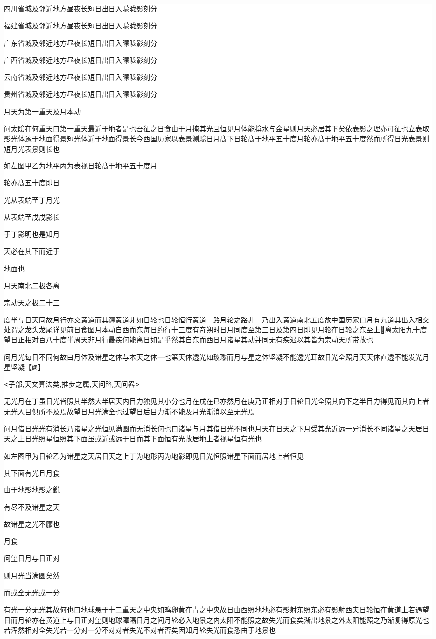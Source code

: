 四川省城及邻近地方昼夜长短日出日入曚昽影刻分  

福建省城及邻近地方昼夜长短日出日入曚昽影刻分  

广东省城及邻近地方昼夜长短日出日入曚昽影刻分  

广西省城及邻近地方昼夜长短日出日入曚昽影刻分  

云南省城及邻近地方昼夜长短日出日入曚昽影刻分  

贵州省城及邻近地方昼夜长短日出日入曚昽影刻分  

月天为第一重天及月本动  

问太隂在何重天曰第一重天最近于地者是也吾征之日食由于月掩其光且恒见月体能揜水与金星则月天必居其下矣依表影之理亦可征也立表取影光体逺于地面得景短光体近于地面得景长今西国历家以表景测騐日月髙下日轮髙于地平五十度月轮亦髙于地平五十度然而所得日光表景则短月光表景则长也  

如左图甲乙为地平丙为表视日轮髙于地平五十度月  

轮亦髙五十度即日  

光从表端至丁月光  

从表端至戊戊影长  

于丁影明也是知月  

天必在其下而近于  

地面也  

月天南北二极各离  

宗动天之极二十三  

度半与日天同故月行亦交黄道而其躔黄道非如日轮也日轮恒行黄道一路月轮之路非一乃出入黄道南北五度故中国历家曰月有九道其出入相交处谓之龙头龙尾详见前日食图月本动自西而东毎日约行十三度有竒朔时日月同度至第三日及第四日即见月轮在日轮之东至上离太阳九十度望日正相对百八十度半周天非月行最疾何能离日如是乎然其自东而西日月诸星其动并同无有疾迟以其皆为宗动天所带故也  

问月光每日不同何故曰月体及诸星之体与本天之体一也第天体透光如玻瓈而月与星之体坚凝不能透光耳故日光全照月天天体直透不能发光月星坚凝【`阙`】  

<子部,天文算法类,推步之属,天问略,天问畧>  

无光月在丁虽日光皆照其半然大半居天内目力独见其小分也月在戊在已亦然月在庚乃正相对于日轮日光全照其向下之半目力得见而其向上者无光人目俱所不及焉故望日月光满全也过望日后目力渐不能及月光渐消以至无光焉  

问月借日光光有消长乃诸星之光恒见满圆而无消长何也曰诸星与月其借日光不同也月天在日天之下月受其光近远一异消长不同诸星之天居日天之上日光照星恒照其下面虽或近或远于日而其下面恒有光故居地上者视星恒有光也  

如左图甲为日轮乙为诸星之天居日天之上丁为地形丙为地影即见日光恒照诸星下面而居地上者恒见  

其下面有光且月食  

由于地影地影之鋭  

有尽不及诸星之天  

故诸星之光不朦也  

月食  

问望日月与日正对  

则月光当满圆矣然  

而或全无光或一分  

有光一分无光其故何也曰地球悬于十二重天之中央如鸡卵黄在青之中央故日由西照地地必有影射东照东必有影射西夫日轮恒在黄道上若遇望日而月轮亦在黄道上与日正对望则地球障隔日月之间月轮必入地景之内太阳不能照之故失光而食矣渐出地景之外太阳能照之乃渐复得原光也若浑然相对全失光若一分对一分不对对者失光不对者否矣因知月轮失光而食悉由于地景也  
